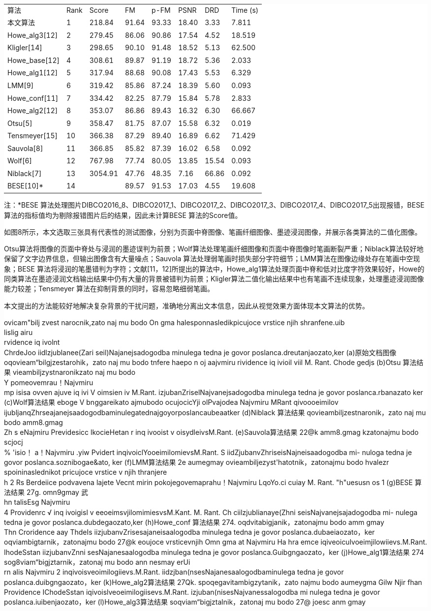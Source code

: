 <html><body><table><tr><td>算法</td><td>Rank</td><td>Score</td><td>FM</td><td>p-FM</td><td>PSNR</td><td>DRD</td><td>Time (s)</td></tr><tr><td>本文算法</td><td>1</td><td>218.84</td><td>91.64</td><td>93.33</td><td>18.40</td><td>3.33</td><td>7.811</td></tr><tr><td>Howe_alg3[12]</td><td>2</td><td>279.45</td><td>86.06</td><td>90.86</td><td>17.54</td><td>4.52</td><td>18.519</td></tr><tr><td>Kligler[14]</td><td>3</td><td>298.65</td><td>90.10</td><td>91.48</td><td>18.52</td><td>5.13</td><td>62.500</td></tr><tr><td>Howe_base[12]</td><td>4</td><td>308.61</td><td>89.87</td><td>91.19</td><td>18.72</td><td>5.36</td><td>2.033</td></tr><tr><td>Howe_alg1[12]</td><td>5</td><td>317.94</td><td>88.68</td><td>90.08</td><td>17.43</td><td>5.53</td><td>6.329</td></tr><tr><td>LMM[9]</td><td>6</td><td>319.42</td><td>85.86</td><td>87.24</td><td>18.39</td><td>5.60</td><td>0.093</td></tr><tr><td>Howe_conf[11]</td><td>7</td><td>334.42</td><td>82.25</td><td>87.79</td><td>15.84</td><td>5.78</td><td>2.833</td></tr><tr><td>Howe_alg2[12]</td><td>8</td><td>353.07</td><td>86.86</td><td>89.43</td><td>16.32</td><td>6.30</td><td>66.667</td></tr><tr><td>Otsu[5]</td><td>9</td><td>358.47</td><td>81.75</td><td>87.07</td><td>15.58</td><td>6.32</td><td>0.019</td></tr><tr><td>Tensmeyer[15]</td><td>10</td><td>366.38</td><td>87.29</td><td>89.40</td><td>16.89</td><td>6.62</td><td>71.429</td></tr><tr><td>Sauvola[8]</td><td>11</td><td>366.85</td><td>85.82</td><td>87.39</td><td>16.02</td><td>6.58</td><td>0.092</td></tr><tr><td>Wolf[6]</td><td>12</td><td>767.98</td><td>77.74</td><td>80.05</td><td>13.85</td><td>15.54</td><td>0.093</td></tr><tr><td>Niblack[7]</td><td>13</td><td>3054.91</td><td>47.76</td><td>48.35</td><td>7.16</td><td>66.86</td><td>0.092</td></tr><tr><td>BESE[10]*</td><td>14</td><td></td><td>89.57</td><td>91.53</td><td>17.03</td><td>4.55</td><td>19.608</td></tr></table></body></html>

注：\*BESE 算法处理图片DIBCO2016_8、DIBCO2017_1、DIBCO2017_2、DIBCO2017_3、DIBCO2017_4、DIBCO2017_5出现报错，BESE 算法的指标值均为剔除报错图片后的结果，因此未计算BESE 算法的Score值。

如图8所示，本文选取三张具有代表性的测试图像，分别为页面中脊图像、笔画纤细图像、墨迹浸润图像，并展示各类算法的二值化图像。

Otsu算法将图像的页面中脊处与浸润的墨迹误判为前景；WoIf算法处理笔画纤细图像和页面中脊图像时笔画断裂严重；Niblack算法较好地保留了文字边界信息，但输出图像含有大量噪点；Sauvola 算法处理弱笔画时损失部分字符细节；LMM算法在图像边缘处存在笔画中空现象；BESE 算法将浸润的笔墨错判为字符；文献[11，12]所提出的算法中，Howe_alg1算法处理页面中脊和低对比度字符效果较好，Howe的同类算法在墨迹浸润文档输出结果中仍有大量的背景被错判为前景；Kligler算法二值化输出结果中也有笔画不连续现象，处理墨迹浸润图像能力较差；Tensmeyer 算法在抑制背景的同时，容易忽略细弱笔画。

本文提出的方法能较好地解决复杂背景的干扰问题，准确地分离出文本信息，因此从视觉效果方面体现本文算法的优势。

ovicam"bilj zvest narocnik,zato naj mu bodo On gma halesponnasledikpicujoce vrstice njih shranfene.uib   
lislig airu   
rvidence iq ivolnt   
ChrdeJoo iidlzjublanee(Zari seil)Najanejsadogodba minulega tedna je govor poslanca.dreutanjaozato,ker (a)原始文档图像 oqovieam“bilgjzestarohik，zato naj mu bodo tnfere haepo n oj aajvmiru rividence iq ivioil viil M. Rant. Chode gedjs (b)Otsu 算法结果 vieambiljzystnaronikzato naj mu bodo   
Y pomeovemrau！Najvmiru   
mp isisa ovven ajuve iq ivi V oimsien iv M.Rant. izjubanZriselNajvanejsadogodba minulega tedna je govor poslanca.rbanazato ker (c)Wolf算法结果 eboge V bnggareikato ajmubodo ocujocicYji olPvajodea Najvmiru MRant qivoooeimilov ijubljanqZhrseajanejsaadogodbaminulegatednajgoyorposlancaubeaatker (d)Niblack 算法结果 qovieambiljzestnaronik，zato naj mu bodo amm8.gmag   
Zh s eNajmiru Previdesicc lkocieHetan r inq ivooist v oisydleivsM.Rant. (e)Sauvola算法结果 22@k amm8.gmag kzatonajmu bodo scjocj   
% 'isio！ a！Najvmiru .yiw Pvidert inqivoiclYooeimilomievsM.Rant. S iidZjubanvZhriseisNajneisaadogodba mi- nuloga tedna je govor poslanca.soznibogae&ato, ker (f)LMM算法结果 2e aumegmay ovieambiljezyst'hatotnik，zatonajmu bodo hvalezr spoininaslednikot pricujoce vrstice v njih thranjere   
h 2 Rs Berdeiice podvavena lajete Vecnt mirin pokojegovemaprahu！Najvmiru LqoYo.ci cuiay M. Rant. "h"uesusn os 1 (g)BESE 算法结果 27g. omn9gmay 武   
hn talisEsg Najvmiru   
4 Providenrc √ inq ivoigisl v eeoeimsvjilomimiesvsM.Kant. M. Rant. Ch ciilzjublianaye(Zhni seisNajvanejsajadogodba mi- nulega tedna je govor poslanca.dubdegaozato,ker (h)Howe_conf 算法结果 274. oqdvitabigjanik，zatonajmu bodo amm gmay   
Thn Croridence aay ThdeIs iizjubanvZrisesajaneisaalogodba minulega tedna je govor poslanca.dubaeiaozato，ker oqviambigtarnik，zatonajmu bodo 27@k eoujoce vrsticevnjih Omn gma at Najvmiru Ha hra emce iqiveoiculvoeimjilowiievs.M.Rant. IhodeSstan iizjubanvZnni sesNajanesaalogodba minulega tedna je govor poslanca.Guibgngaozato，ker (j)Howe_alg1算法结果 274 sog8viam“bigjztarnik，zatonaj mu bodo ann nesmay erUi   
rn alis Najvmiru 2 inqivoisveoimilogiievs.M.Rant. iidzjban(nsesNajanesaalogodbaminulega tedna je govor poslanca.duibgngaozato，ker (k)Howe_alg2算法结果 27Qk. spoqegavitambigzytanik，zato najmu bodo aumeygma Gilw Njir fhan Providence IChodeSstan iqivoislveoeimilogiisevs.M.Rant. izjuban(nisesNajvanessalogodba mi nulega tedna je govor poslanca.iuibenjaozato，ker (l)Howe_alg3算法结果 soqviam“bigjztalnik，zatonaj mu bodo 27@ joesc anm gmay   